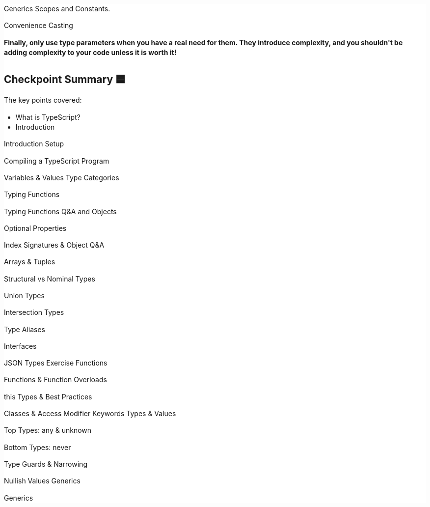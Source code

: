 Generics Scopes and Constants.

Convenience Casting

**Finally, only use type parameters when you have a real need for them. They introduce complexity, and you shouldn't be adding complexity to your code unless it is worth it!**

## Checkpoint Summary :blue_square:

The key points covered:

- What is TypeScript?
- Introduction

Introduction
Setup

Compiling a TypeScript Program

Variables & Values
Type Categories

Typing Functions

Typing Functions Q&A and Objects

Optional Properties

Index Signatures & Object Q&A

Arrays & Tuples

Structural vs Nominal Types

Union Types

Intersection Types

Type Aliases

Interfaces

JSON Types Exercise
Functions

Functions & Function Overloads

this Types & Best Practices

Classes & Access Modifier Keywords
Types & Values

Top Types: any & unknown

Bottom Types: never

Type Guards & Narrowing

Nullish Values
Generics

Generics
